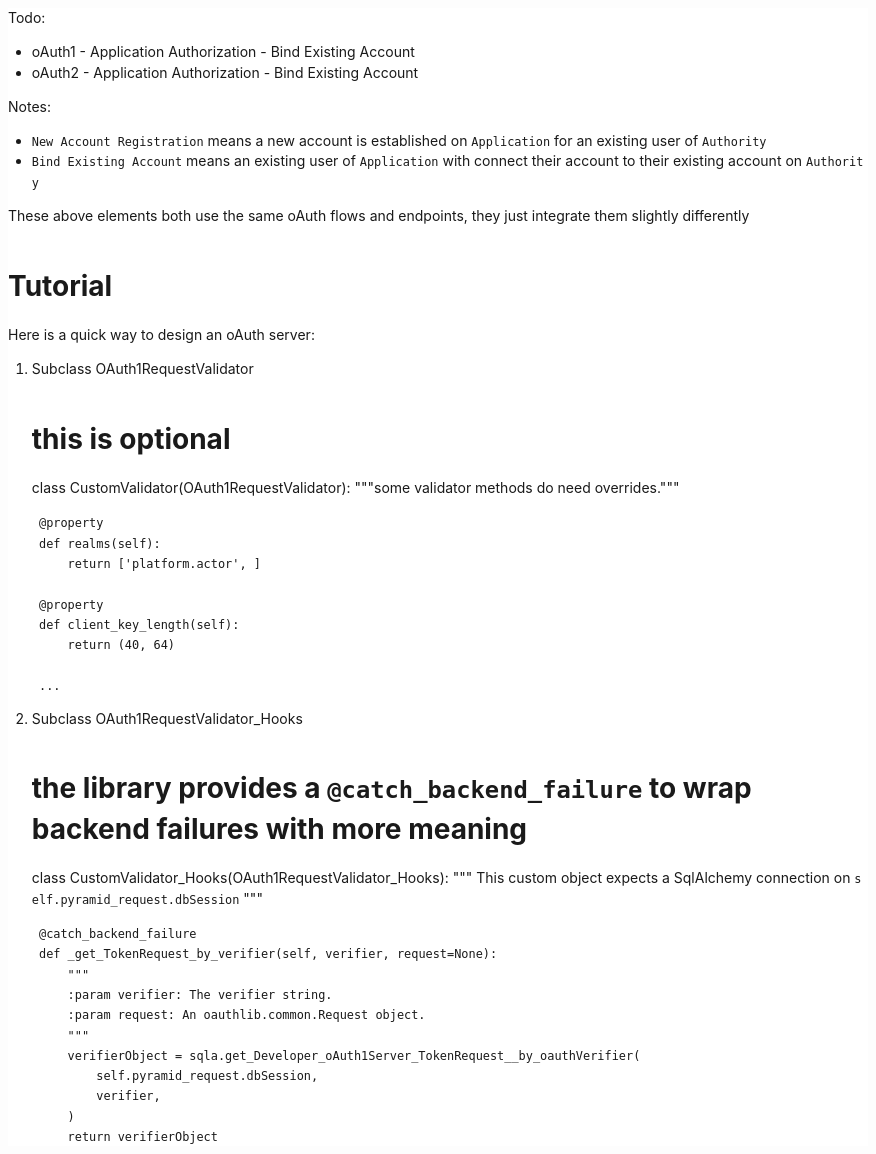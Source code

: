 Todo:

* oAuth1 - Application Authorization - Bind Existing Account
* oAuth2 - Application Authorization - Bind Existing Account

Notes:

* `New Account Registration` means a new account is established on `Application` for an existing user of `Authority`
* `Bind Existing Account` means an existing user of `Application` with connect their account to their existing account on `Authority`

These above elements both use the same oAuth flows and endpoints, they just integrate them slightly differently


Tutorial
===============


Here is a quick way to design an oAuth server:

1. Subclass OAuth1RequestValidator

	# this is optional

	class CustomValidator(OAuth1RequestValidator):
		"""some validator methods do need overrides."""

		@property
		def realms(self):
			return ['platform.actor', ]

		@property
		def client_key_length(self):
			return (40, 64)

		...

2. Subclass OAuth1RequestValidator_Hooks

	# the library provides a `@catch_backend_failure` to wrap backend failures with more meaning

	class CustomValidator_Hooks(OAuth1RequestValidator_Hooks):
		"""
		This custom object expects a SqlAlchemy connection on `self.pyramid_request.dbSession`
		"""

		@catch_backend_failure
		def _get_TokenRequest_by_verifier(self, verifier, request=None):
			"""
			:param verifier: The verifier string.
			:param request: An oauthlib.common.Request object.
			"""
			verifierObject = sqla.get_Developer_oAuth1Server_TokenRequest__by_oauthVerifier(
				self.pyramid_request.dbSession,
				verifier,
			)
			return verifierObject
